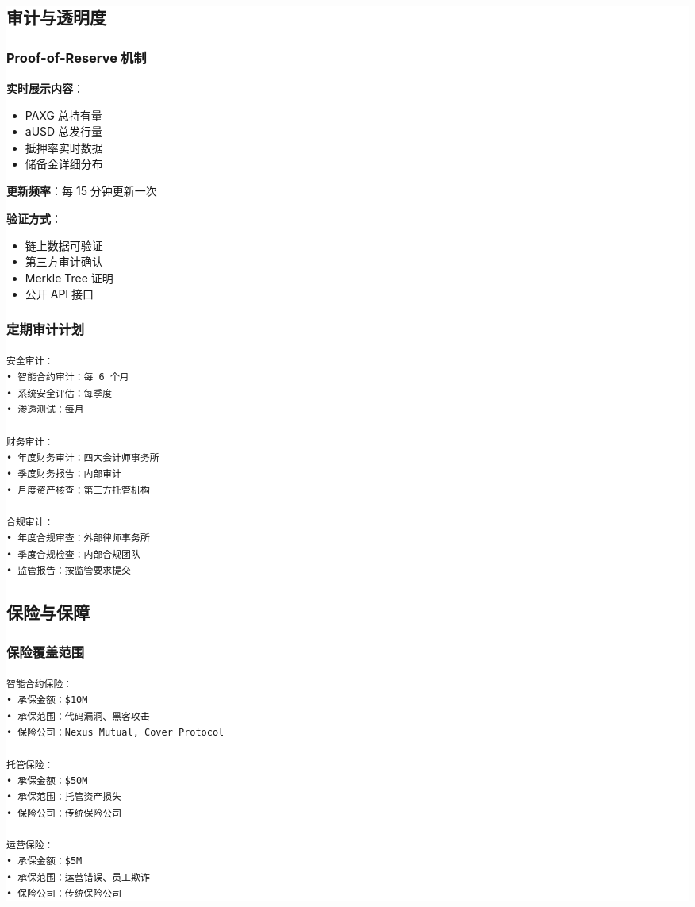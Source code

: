 ## 审计与透明度

### Proof-of-Reserve 机制
**实时展示内容**：
- PAXG 总持有量
- aUSD 总发行量
- 抵押率实时数据
- 储备金详细分布

**更新频率**：每 15 分钟更新一次

**验证方式**：
- 链上数据可验证
- 第三方审计确认
- Merkle Tree 证明
- 公开 API 接口

### 定期审计计划
```
安全审计：
• 智能合约审计：每 6 个月
• 系统安全评估：每季度
• 渗透测试：每月

财务审计：
• 年度财务审计：四大会计师事务所
• 季度财务报告：内部审计
• 月度资产核查：第三方托管机构

合规审计：
• 年度合规审查：外部律师事务所
• 季度合规检查：内部合规团队
• 监管报告：按监管要求提交
```

## 保险与保障

### 保险覆盖范围
```
智能合约保险：
• 承保金额：$10M
• 承保范围：代码漏洞、黑客攻击
• 保险公司：Nexus Mutual, Cover Protocol

托管保险：
• 承保金额：$50M
• 承保范围：托管资产损失
• 保险公司：传统保险公司

运营保险：
• 承保金额：$5M
• 承保范围：运营错误、员工欺诈
• 保险公司：传统保险公司
```
